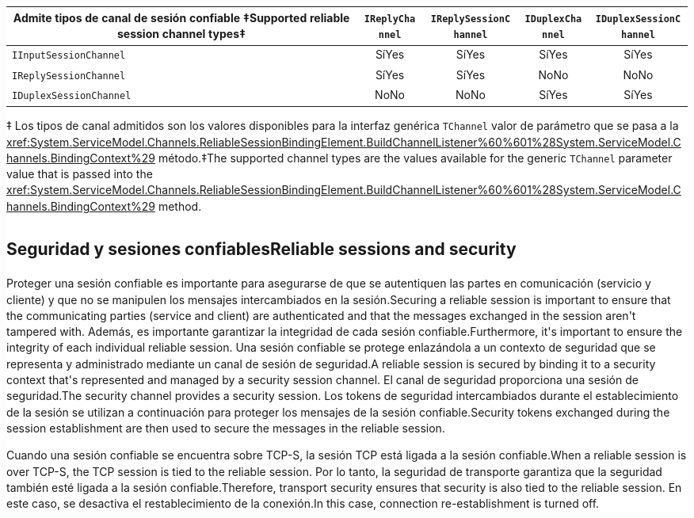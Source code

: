 | <span data-ttu-id="f4cfb-157">Admite tipos de canal de sesión confiable &#8225;</span><span class="sxs-lookup"><span data-stu-id="f4cfb-157">Supported reliable session channel types&#8225;</span></span> | `IReplyChannel` | `IReplySessionChannel` | `IDuplexChannel` | `IDuplexSessionChannel` |
| ----------------------------------------------- | :-------------: | :--------------------: | :--------------: | :---------------------: |
| `IInputSessionChannel`                          | <span data-ttu-id="f4cfb-158">Sí</span><span class="sxs-lookup"><span data-stu-id="f4cfb-158">Yes</span></span>             | <span data-ttu-id="f4cfb-159">Sí</span><span class="sxs-lookup"><span data-stu-id="f4cfb-159">Yes</span></span>                    | <span data-ttu-id="f4cfb-160">Sí</span><span class="sxs-lookup"><span data-stu-id="f4cfb-160">Yes</span></span>              | <span data-ttu-id="f4cfb-161">Sí</span><span class="sxs-lookup"><span data-stu-id="f4cfb-161">Yes</span></span>                     |
| `IReplySessionChannel`                          | <span data-ttu-id="f4cfb-162">Sí</span><span class="sxs-lookup"><span data-stu-id="f4cfb-162">Yes</span></span>             | <span data-ttu-id="f4cfb-163">Sí</span><span class="sxs-lookup"><span data-stu-id="f4cfb-163">Yes</span></span>                    | <span data-ttu-id="f4cfb-164">No</span><span class="sxs-lookup"><span data-stu-id="f4cfb-164">No</span></span>               | <span data-ttu-id="f4cfb-165">No</span><span class="sxs-lookup"><span data-stu-id="f4cfb-165">No</span></span>                      |
| `IDuplexSessionChannel`                         | <span data-ttu-id="f4cfb-166">No</span><span class="sxs-lookup"><span data-stu-id="f4cfb-166">No</span></span>              | <span data-ttu-id="f4cfb-167">No</span><span class="sxs-lookup"><span data-stu-id="f4cfb-167">No</span></span>                     | <span data-ttu-id="f4cfb-168">Sí</span><span class="sxs-lookup"><span data-stu-id="f4cfb-168">Yes</span></span>              | <span data-ttu-id="f4cfb-169">Sí</span><span class="sxs-lookup"><span data-stu-id="f4cfb-169">Yes</span></span>                     |

<span data-ttu-id="f4cfb-170">&#8225; Los tipos de canal admitidos son los valores disponibles para la interfaz genérica `TChannel` valor de parámetro que se pasa a la <xref:System.ServiceModel.Channels.ReliableSessionBindingElement.BuildChannelListener%60%601%28System.ServiceModel.Channels.BindingContext%29> método.</span><span class="sxs-lookup"><span data-stu-id="f4cfb-170">&#8225;The supported channel types are the values available for the generic `TChannel` parameter value that is passed into the <xref:System.ServiceModel.Channels.ReliableSessionBindingElement.BuildChannelListener%60%601%28System.ServiceModel.Channels.BindingContext%29> method.</span></span>

## <a name="reliable-sessions-and-security"></a><span data-ttu-id="f4cfb-171">Seguridad y sesiones confiables</span><span class="sxs-lookup"><span data-stu-id="f4cfb-171">Reliable sessions and security</span></span>

<span data-ttu-id="f4cfb-172">Proteger una sesión confiable es importante para asegurarse de que se autentiquen las partes en comunicación (servicio y cliente) y que no se manipulen los mensajes intercambiados en la sesión.</span><span class="sxs-lookup"><span data-stu-id="f4cfb-172">Securing a reliable session is important to ensure that the communicating parties (service and client) are authenticated and that the messages exchanged in the session aren't tampered with.</span></span> <span data-ttu-id="f4cfb-173">Además, es importante garantizar la integridad de cada sesión confiable.</span><span class="sxs-lookup"><span data-stu-id="f4cfb-173">Furthermore, it's important to ensure the integrity of each individual reliable session.</span></span> <span data-ttu-id="f4cfb-174">Una sesión confiable se protege enlazándola a un contexto de seguridad que se representa y administrado mediante un canal de sesión de seguridad.</span><span class="sxs-lookup"><span data-stu-id="f4cfb-174">A reliable session is secured by binding it to a security context that's represented and managed by a security session channel.</span></span> <span data-ttu-id="f4cfb-175">El canal de seguridad proporciona una sesión de seguridad.</span><span class="sxs-lookup"><span data-stu-id="f4cfb-175">The security channel provides a security session.</span></span> <span data-ttu-id="f4cfb-176">Los tokens de seguridad intercambiados durante el establecimiento de la sesión se utilizan a continuación para proteger los mensajes de la sesión confiable.</span><span class="sxs-lookup"><span data-stu-id="f4cfb-176">Security tokens exchanged during the session establishment are then used to secure the messages in the reliable session.</span></span>

<span data-ttu-id="f4cfb-177">Cuando una sesión confiable se encuentra sobre TCP-S, la sesión TCP está ligada a la sesión confiable.</span><span class="sxs-lookup"><span data-stu-id="f4cfb-177">When a reliable session is over TCP-S, the TCP session is tied to the reliable session.</span></span> <span data-ttu-id="f4cfb-178">Por lo tanto, la seguridad de transporte garantiza que la seguridad también esté ligada a la sesión confiable.</span><span class="sxs-lookup"><span data-stu-id="f4cfb-178">Therefore, transport security ensures that security is also tied to the reliable session.</span></span> <span data-ttu-id="f4cfb-179">En este caso, se desactiva el restablecimiento de la conexión.</span><span class="sxs-lookup"><span data-stu-id="f4cfb-179">In this case, connection re-establishment is turned off.</span></span>
